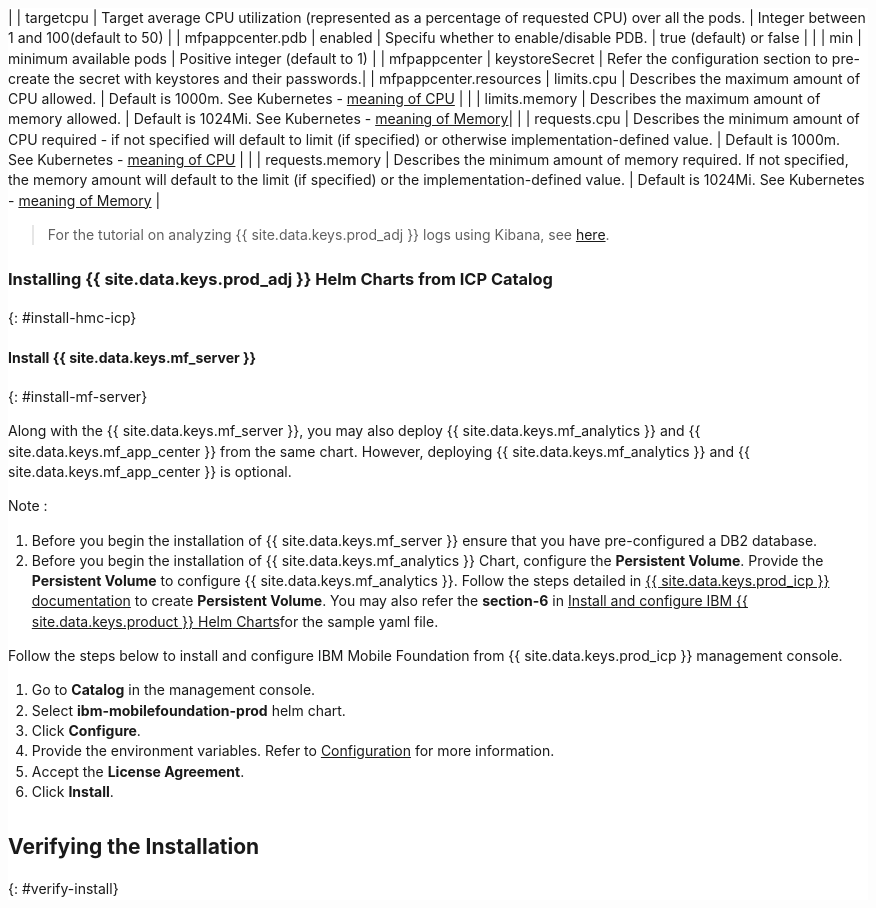 |           | targetcpu | Target average CPU utilization (represented as a percentage of requested CPU) over all the pods. | Integer between 1 and 100(default to 50) |
| mfpappcenter.pdb     | enabled | Specifu whether to enable/disable PDB. | true (default) or false |
|           | min  | minimum available pods | Positive integer (default to 1) |
| mfpappcenter | keystoreSecret | Refer the configuration section to pre-create the secret with keystores and their passwords.|
| mfpappcenter.resources | limits.cpu  | Describes the maximum amount of CPU allowed.  | Default is 1000m. See Kubernetes - [meaning of CPU](https://kubernetes.io/docs/concepts/configuration/manage-compute-resources-container/#meaning-of-cpu) |
|                  | limits.memory | Describes the maximum amount of memory allowed. | Default is 1024Mi. See Kubernetes - [meaning of Memory](https://kubernetes.io/docs/concepts/configuration/manage-compute-resources-container/#meaning-of-memory)|
|           | requests.cpu  | Describes the minimum amount of CPU required - if not specified will default to limit (if specified) or otherwise implementation-defined value.  | Default is 1000m. See Kubernetes - [meaning of CPU](https://kubernetes.io/docs/concepts/configuration/manage-compute-resources-container/#meaning-of-cpu) |
|           | requests.memory | Describes the minimum amount of memory required. If not specified, the memory amount will default to the limit (if specified) or the implementation-defined value. | Default is 1024Mi. See Kubernetes - [meaning of Memory](https://kubernetes.io/docs/concepts/configuration/manage-compute-resources-container/#meaning-of-memory) |

> For the tutorial on analyzing {{ site.data.keys.prod_adj }} logs using Kibana, see [here](analyzing-mobilefirst-logs-on-icp/).

### Installing {{ site.data.keys.prod_adj }} Helm Charts from ICP Catalog
{: #install-hmc-icp}

#### Install {{ site.data.keys.mf_server }}
{: #install-mf-server}

Along with the {{ site.data.keys.mf_server }}, you may also deploy {{ site.data.keys.mf_analytics }} and {{ site.data.keys.mf_app_center }} from the same chart. However, deploying  {{ site.data.keys.mf_analytics }} and {{ site.data.keys.mf_app_center }}  is optional.

Note : 

1. Before you begin the installation of {{ site.data.keys.mf_server }} ensure that you have pre-configured a DB2 database.
2. Before you begin the installation of {{ site.data.keys.mf_analytics }} Chart, configure the **Persistent Volume**. Provide the **Persistent Volume** to configure {{ site.data.keys.mf_analytics }}. Follow the steps detailed in [{{ site.data.keys.prod_icp }} documentation](https://www.ibm.com/support/knowledgecenter/SSBS6K_3.1.2/manage_cluster/create_volume.html) to create **Persistent Volume**. You may also refer the **section-6** in [Install and configure IBM {{ site.data.keys.product }} Helm Charts](#configure-install-mf-helmcharts)for the sample yaml file.

Follow the steps below to install and configure IBM Mobile Foundation from {{ site.data.keys.prod_icp }} management console.

1. Go to **Catalog** in the management console.
2. Select **ibm-mobilefoundation-prod** helm chart.
3. Click **Configure**.
4. Provide the environment variables. Refer to [Configuration](#configuration) for more information.
5. Accept the **License Agreement**.
6. Click **Install**.

## Verifying the Installation
{: #verify-install}
